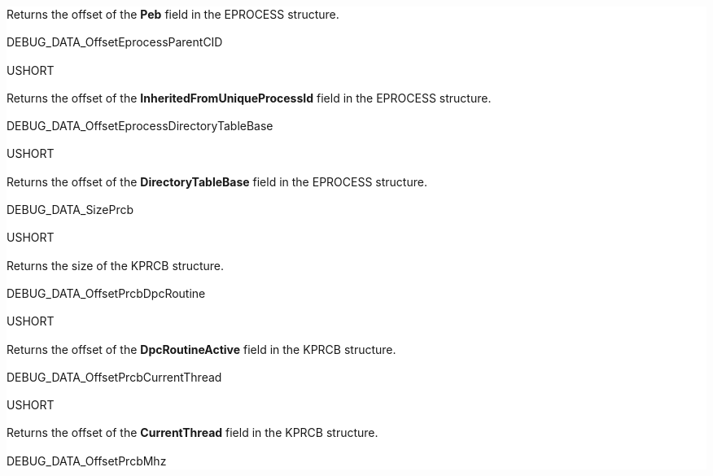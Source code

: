 <p>Returns the offset of the <b>Peb</b> field in the EPROCESS structure.</p>
</td>
</tr>
<tr>
<td>
<p>DEBUG_DATA_OffsetEprocessParentCID</p>
</td>
<td>
<p>USHORT</p>
</td>
<td>
<p>Returns the offset of the <b>InheritedFromUniqueProcessId</b> field in the EPROCESS structure.</p>
</td>
</tr>
<tr>
<td>
<p>DEBUG_DATA_OffsetEprocessDirectoryTableBase</p>
</td>
<td>
<p>USHORT</p>
</td>
<td>
<p>Returns the offset of the <b>DirectoryTableBase</b> field in the EPROCESS structure.</p>
</td>
</tr>
<tr>
<td>
<p>DEBUG_DATA_SizePrcb</p>
</td>
<td>
<p>USHORT</p>
</td>
<td>
<p>Returns the size of the KPRCB structure.</p>
</td>
</tr>
<tr>
<td>
<p>DEBUG_DATA_OffsetPrcbDpcRoutine</p>
</td>
<td>
<p>USHORT</p>
</td>
<td>
<p>Returns the offset of the <b>DpcRoutineActive</b> field in the KPRCB structure.</p>
</td>
</tr>
<tr>
<td>
<p>DEBUG_DATA_OffsetPrcbCurrentThread</p>
</td>
<td>
<p>USHORT</p>
</td>
<td>
<p>Returns the offset of the <b>CurrentThread</b> field in the KPRCB structure.</p>
</td>
</tr>
<tr>
<td>
<p>DEBUG_DATA_OffsetPrcbMhz</p>
</td>
<td>